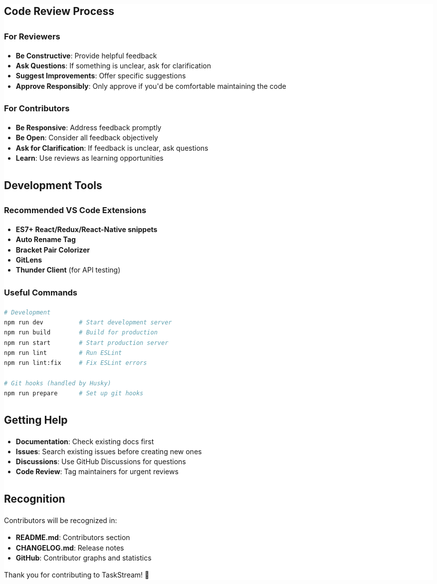 ## Code Review Process

### For Reviewers

- **Be Constructive**: Provide helpful feedback
- **Ask Questions**: If something is unclear, ask for clarification
- **Suggest Improvements**: Offer specific suggestions
- **Approve Responsibly**: Only approve if you'd be comfortable maintaining the code

### For Contributors

- **Be Responsive**: Address feedback promptly
- **Be Open**: Consider all feedback objectively
- **Ask for Clarification**: If feedback is unclear, ask questions
- **Learn**: Use reviews as learning opportunities

## Development Tools

### Recommended VS Code Extensions

- **ES7+ React/Redux/React-Native snippets**
- **Auto Rename Tag**
- **Bracket Pair Colorizer**
- **GitLens**
- **Thunder Client** (for API testing)

### Useful Commands

```bash
# Development
npm run dev          # Start development server
npm run build        # Build for production
npm run start        # Start production server
npm run lint         # Run ESLint
npm run lint:fix     # Fix ESLint errors

# Git hooks (handled by Husky)
npm run prepare      # Set up git hooks
```

## Getting Help

- **Documentation**: Check existing docs first
- **Issues**: Search existing issues before creating new ones
- **Discussions**: Use GitHub Discussions for questions
- **Code Review**: Tag maintainers for urgent reviews

## Recognition

Contributors will be recognized in:
- **README.md**: Contributors section
- **CHANGELOG.md**: Release notes
- **GitHub**: Contributor graphs and statistics

Thank you for contributing to TaskStream! 🚀
